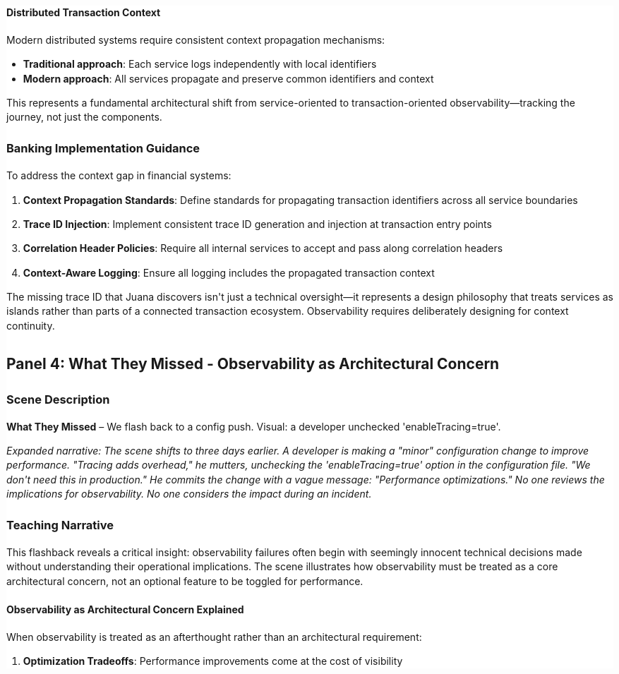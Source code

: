 #### Distributed Transaction Context

Modern distributed systems require consistent context propagation mechanisms:

- **Traditional approach**: Each service logs independently with local identifiers
- **Modern approach**: All services propagate and preserve common identifiers and context

This represents a fundamental architectural shift from service-oriented to transaction-oriented observability—tracking the journey, not just the components.

### Banking Implementation Guidance

To address the context gap in financial systems:

1. **Context Propagation Standards**: Define standards for propagating transaction identifiers across all service boundaries

2. **Trace ID Injection**: Implement consistent trace ID generation and injection at transaction entry points

3. **Correlation Header Policies**: Require all internal services to accept and pass along correlation headers

4. **Context-Aware Logging**: Ensure all logging includes the propagated transaction context

The missing trace ID that Juana discovers isn't just a technical oversight—it represents a design philosophy that treats services as islands rather than parts of a connected transaction ecosystem. Observability requires deliberately designing for context continuity.

## Panel 4: What They Missed - Observability as Architectural Concern

### Scene Description

**What They Missed** – We flash back to a config push. Visual: a developer unchecked 'enableTracing=true'.

*Expanded narrative: The scene shifts to three days earlier. A developer is making a "minor" configuration change to improve performance. "Tracing adds overhead," he mutters, unchecking the 'enableTracing=true' option in the configuration file. "We don't need this in production." He commits the change with a vague message: "Performance optimizations." No one reviews the implications for observability. No one considers the impact during an incident.*

### Teaching Narrative

This flashback reveals a critical insight: observability failures often begin with seemingly innocent technical decisions made without understanding their operational implications. The scene illustrates how observability must be treated as a core architectural concern, not an optional feature to be toggled for performance.

#### Observability as Architectural Concern Explained

When observability is treated as an afterthought rather than an architectural requirement:

1. **Optimization Tradeoffs**: Performance improvements come at the cost of visibility
